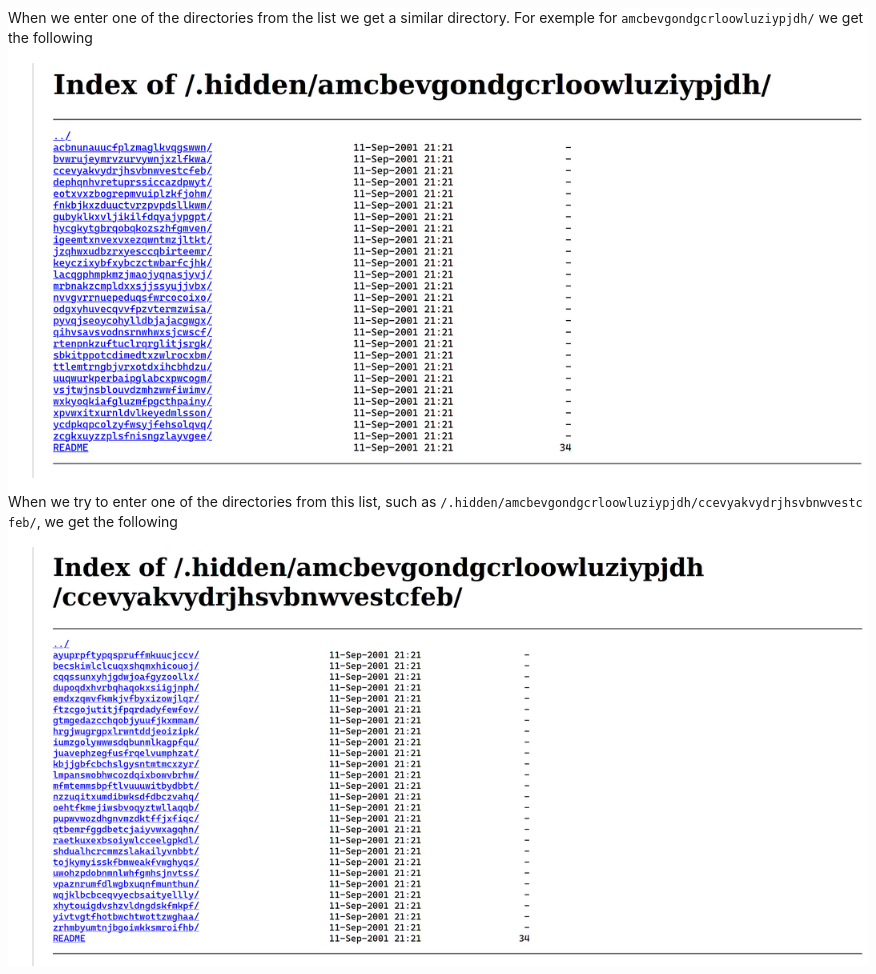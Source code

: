 When we enter one of the directories from the list we get a similar directory. For exemple for `amcbevgondgcrloowluziypjdh/` we get the following

> ![hidden/amcbevgondgcrloowluziypjdh/](/.resources/images/hidden_amcbevgondgcrloowluziypjdh.png)

When we try to enter one of the directories from this list, such as `/.hidden/amcbevgondgcrloowluziypjdh/ccevyakvydrjhsvbnwvestcfeb/`, we get the following

> ![/.hidden/amcbevgondgcrloowluziypjdh/ccevyakvydrjhsvbnwvestcfeb/](/.resources/images/hidden_amcbevgondgcrloowluziypjdh_ccevyakvydrjhsvbnwvestcfeb.png)
